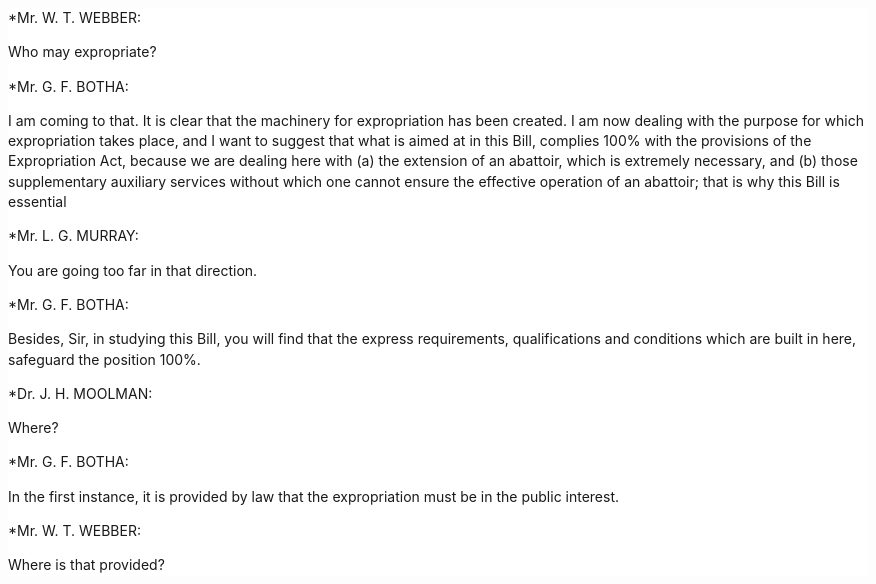 </speech>

<speech by="#webber">

<from>*Mr. <person refersTo="hansard_za">W. T. WEBBER</person>:</from>

<p>Who may expropriate&#x003F;</p>

</speech>

<speech by="#botha">

<from>*Mr. <person refersTo="hansard_za">G. F. BOTHA</person>:</from>

<p>I am coming to that. It is clear that the machinery for expropriation has been created. I am now dealing with the purpose for which expropriation takes place, and I want to suggest that what is aimed at in this Bill, complies 100% with the provisions of the Expropriation Act, because we are dealing here with (a) the extension of an abattoir, which is extremely necessary, and (b) those supplementary auxiliary services without which one cannot ensure the effective operation of an abattoir; that is why this Bill is essential</p>

</speech>

<speech by="#murray">

<from>*Mr. <person refersTo="hansard_za">L. G. MURRAY</person>:</from>

<p>You are going too far in that direction.</p>

</speech>

<speech by="#botha">

<from>*Mr. <person refersTo="hansard_za">G. F. BOTHA</person>:</from>

<p>Besides, Sir, in studying this Bill, you will find that the express requirements, qualifications and conditions which are built in here, safeguard the position 100%.</p>

</speech>

<speech by="#moolman">

<from>*Dr. <person refersTo="hansard_za">J. H. MOOLMAN</person>:</from>

<p>Where&#x003F;</p>

</speech>

<speech by="#botha">

<from>*Mr. <person refersTo="hansard_za">G. F. BOTHA</person>:</from>

<p>In the first instance, it is provided by law that the expropriation must be in the public interest.</p>

</speech>

<speech by="#webber">

<from>*Mr. <person refersTo="hansard_za">W. T. WEBBER</person>:</from>

<p>Where is that provided&#x003F;</p>

</speech>
